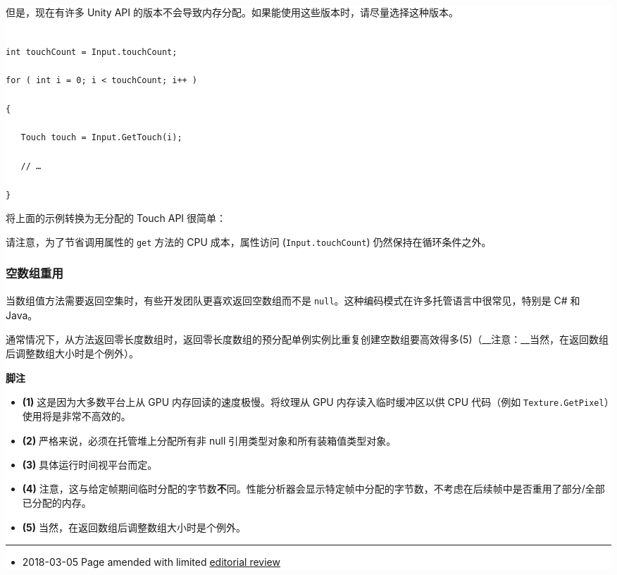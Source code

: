 
但是，现在有许多 Unity API 的版本不会导致内存分配。如果能使用这些版本时，请尽量选择这种版本。

```

int touchCount = Input.touchCount;

for ( int i = 0; i < touchCount; i++ )

{

   Touch touch = Input.GetTouch(i);

   // …

}

```



将上面的示例转换为无分配的 Touch API 很简单：

请注意，为了节省调用属性的 `get` 方法的 CPU 成本，属性访问 (`Input.touchCount`) 仍然保持在循环条件之外。

### 空数组重用

当数组值方法需要返回空集时，有些开发团队更喜欢返回空数组而不是 `null`。这种编码模式在许多托管语言中很常见，特别是 C# 和 Java。

通常情况下，从方法返回零长度数组时，返回零长度数组的预分配单例实例比重复创建空数组要高效得多(5)（__注意：__当然，在返回数组后调整数组大小时是个例外）。

__脚注__

* __(1)__ 这是因为大多数平台上从 GPU 内存回读的速度极慢。将纹理从 GPU 内存读入临时缓冲区以供 CPU 代码（例如 `Texture.GetPixel`）使用将是非常不高效的。

* __(2)__ 严格来说，必须在托管堆上分配所有非 null 引用类型对象和所有装箱值类型对象。

* __(3)__ 具体运行时间视平台而定。

* __(4)__ 注意，这与给定帧期间临时分配的字节数**不**同。性能分析器会显示特定帧中分配的字节数，不考虑在后续帧中是否重用了部分/全部已分配的内存。

* __(5)__ 当然，在返回数组后调整数组大小时是个例外。


---
* <span class="page-edit">2018-03-05  Page amended with limited [editorial review](DocumentationEditorialReview.html)
</span><br/>
